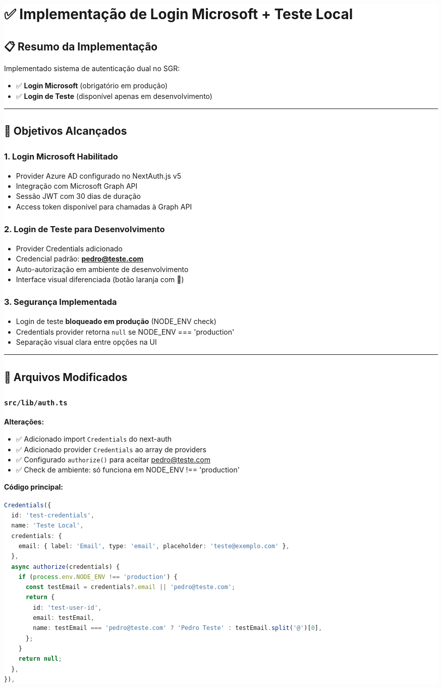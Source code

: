 # ✅ Implementação de Login Microsoft + Teste Local

## 📋 Resumo da Implementação

Implementado sistema de autenticação dual no SGR:
- ✅ **Login Microsoft** (obrigatório em produção)
- ✅ **Login de Teste** (disponível apenas em desenvolvimento)

---

## 🎯 Objetivos Alcançados

### 1. Login Microsoft Habilitado
- Provider Azure AD configurado no NextAuth.js v5
- Integração com Microsoft Graph API
- Sessão JWT com 30 dias de duração
- Access token disponível para chamadas à Graph API

### 2. Login de Teste para Desenvolvimento
- Provider Credentials adicionado
- Credencial padrão: **pedro@teste.com**
- Auto-autorização em ambiente de desenvolvimento
- Interface visual diferenciada (botão laranja com 🧪)

### 3. Segurança Implementada
- Login de teste **bloqueado em produção** (NODE_ENV check)
- Credentials provider retorna `null` se NODE_ENV === 'production'
- Separação visual clara entre opções na UI

---

## 📂 Arquivos Modificados

### `src/lib/auth.ts`
**Alterações:**
- ✅ Adicionado import `Credentials` do next-auth
- ✅ Adicionado provider `Credentials` ao array de providers
- ✅ Configurado `authorize()` para aceitar pedro@teste.com
- ✅ Check de ambiente: só funciona em NODE_ENV !== 'production'

**Código principal:**
```typescript
Credentials({
  id: 'test-credentials',
  name: 'Teste Local',
  credentials: {
    email: { label: 'Email', type: 'email', placeholder: 'teste@exemplo.com' },
  },
  async authorize(credentials) {
    if (process.env.NODE_ENV !== 'production') {
      const testEmail = credentials?.email || 'pedro@teste.com';
      return {
        id: 'test-user-id',
        email: testEmail,
        name: testEmail === 'pedro@teste.com' ? 'Pedro Teste' : testEmail.split('@')[0],
      };
    }
    return null;
  },
}),
```
